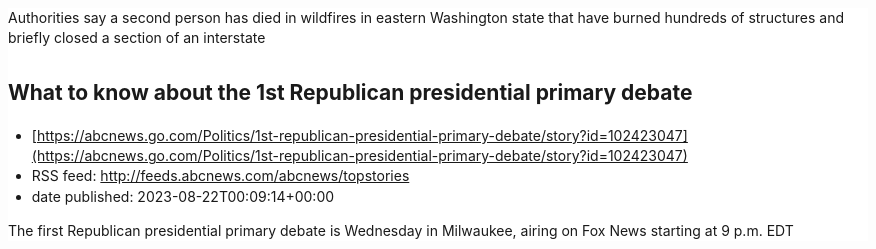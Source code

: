 Authorities say a second person has died in wildfires in eastern Washington state that have burned hundreds of structures and briefly closed a section of an interstate

## What to know about the 1st Republican presidential primary debate
 - [https://abcnews.go.com/Politics/1st-republican-presidential-primary-debate/story?id=102423047](https://abcnews.go.com/Politics/1st-republican-presidential-primary-debate/story?id=102423047)
 - RSS feed: http://feeds.abcnews.com/abcnews/topstories
 - date published: 2023-08-22T00:09:14+00:00

The first Republican presidential primary debate is Wednesday in Milwaukee, airing on Fox News starting at 9 p.m. EDT

